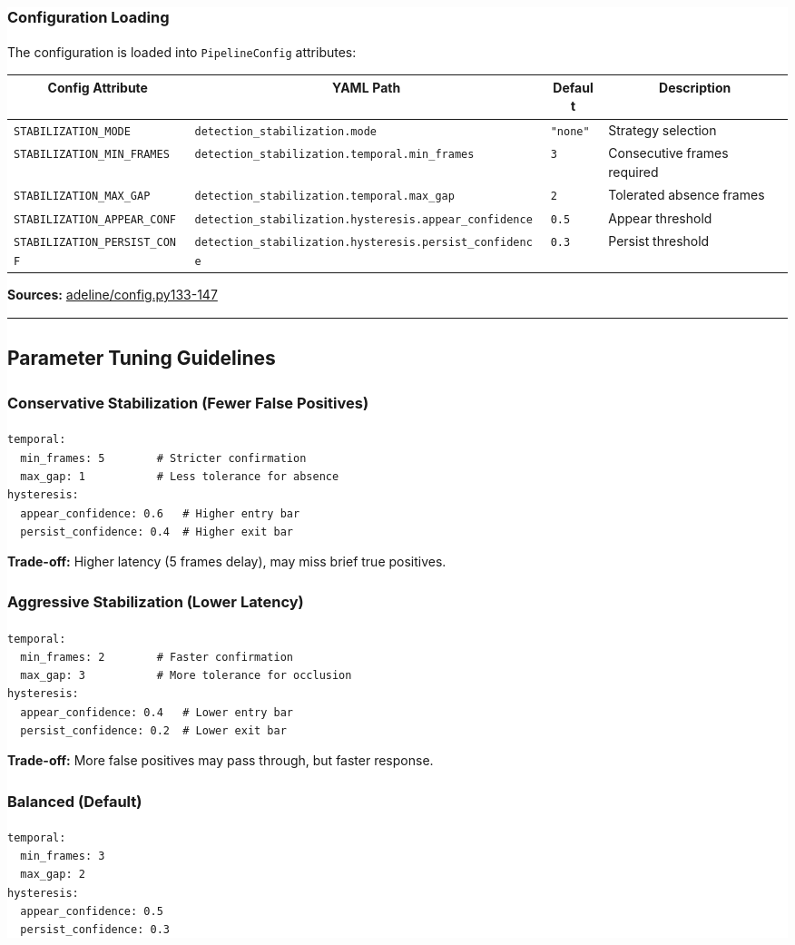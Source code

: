 ### Configuration Loading

The configuration is loaded into `PipelineConfig` attributes:

|Config Attribute|YAML Path|Default|Description|
|---|---|---|---|
|`STABILIZATION_MODE`|`detection_stabilization.mode`|`"none"`|Strategy selection|
|`STABILIZATION_MIN_FRAMES`|`detection_stabilization.temporal.min_frames`|`3`|Consecutive frames required|
|`STABILIZATION_MAX_GAP`|`detection_stabilization.temporal.max_gap`|`2`|Tolerated absence frames|
|`STABILIZATION_APPEAR_CONF`|`detection_stabilization.hysteresis.appear_confidence`|`0.5`|Appear threshold|
|`STABILIZATION_PERSIST_CONF`|`detection_stabilization.hysteresis.persist_confidence`|`0.3`|Persist threshold|

**Sources:** [adeline/config.py133-147](https://github.com/care-foundation/kata-inference-251021-clean2/blob/9a713ffb/adeline/config.py#L133-L147)

---

## Parameter Tuning Guidelines

### Conservative Stabilization (Fewer False Positives)

```
temporal:
  min_frames: 5        # Stricter confirmation
  max_gap: 1           # Less tolerance for absence
hysteresis:
  appear_confidence: 0.6   # Higher entry bar
  persist_confidence: 0.4  # Higher exit bar
```

**Trade-off:** Higher latency (5 frames delay), may miss brief true positives.

### Aggressive Stabilization (Lower Latency)

```
temporal:
  min_frames: 2        # Faster confirmation
  max_gap: 3           # More tolerance for occlusion
hysteresis:
  appear_confidence: 0.4   # Lower entry bar
  persist_confidence: 0.2  # Lower exit bar
```

**Trade-off:** More false positives may pass through, but faster response.

### Balanced (Default)

```
temporal:
  min_frames: 3
  max_gap: 2
hysteresis:
  appear_confidence: 0.5
  persist_confidence: 0.3
```
